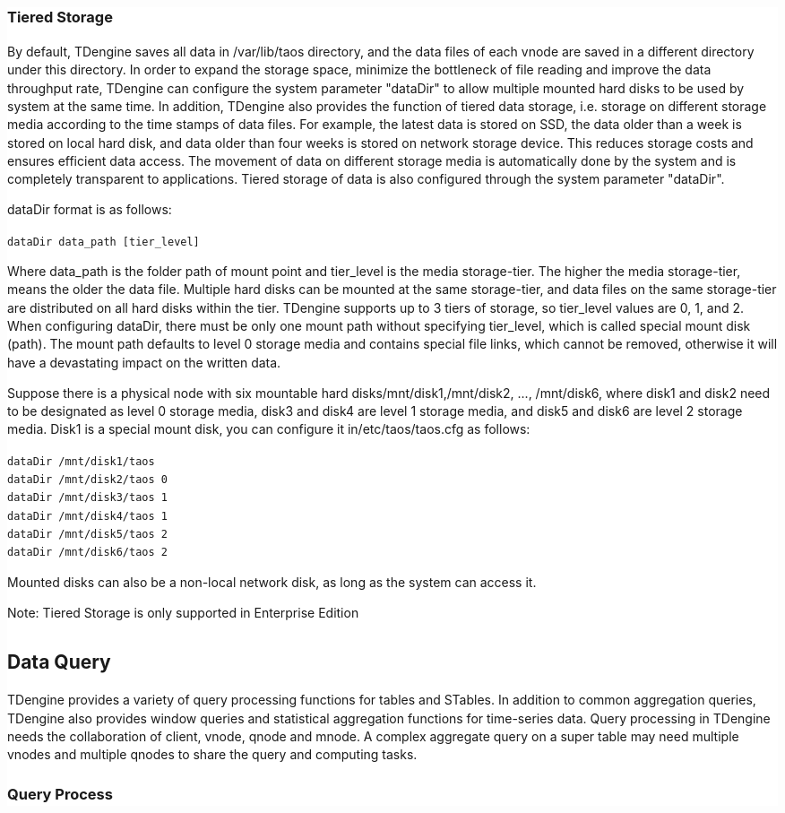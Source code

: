 ### Tiered Storage

By default, TDengine saves all data in /var/lib/taos directory, and the data files of each vnode are saved in a different directory under this directory. In order to expand the storage space, minimize the bottleneck of file reading and improve the data throughput rate, TDengine can configure the system parameter "dataDir" to allow multiple mounted hard disks to be used by system at the same time. In addition, TDengine also provides the function of tiered data storage, i.e. storage on different storage media according to the time stamps of data files. For example, the latest data is stored on SSD, the data older than a week is stored on local hard disk, and data older than four weeks is stored on network storage device. This reduces storage costs and ensures efficient data access. The movement of data on different storage media is automatically done by the system and is completely transparent to applications. Tiered storage of data is also configured through the system parameter "dataDir".

dataDir format is as follows:

```
dataDir data_path [tier_level]
```

Where data_path is the folder path of mount point and tier_level is the media storage-tier. The higher the media storage-tier, means the older the data file. Multiple hard disks can be mounted at the same storage-tier, and data files on the same storage-tier are distributed on all hard disks within the tier. TDengine supports up to 3 tiers of storage, so tier_level values are 0, 1, and 2. When configuring dataDir, there must be only one mount path without specifying tier_level, which is called special mount disk (path). The mount path defaults to level 0 storage media and contains special file links, which cannot be removed, otherwise it will have a devastating impact on the written data.

Suppose there is a physical node with six mountable hard disks/mnt/disk1,/mnt/disk2, ..., /mnt/disk6, where disk1 and disk2 need to be designated as level 0 storage media, disk3 and disk4 are level 1 storage media, and disk5 and disk6 are level 2 storage media. Disk1 is a special mount disk, you can configure it in/etc/taos/taos.cfg as follows:

```
dataDir /mnt/disk1/taos
dataDir /mnt/disk2/taos 0
dataDir /mnt/disk3/taos 1
dataDir /mnt/disk4/taos 1
dataDir /mnt/disk5/taos 2
dataDir /mnt/disk6/taos 2
```

Mounted disks can also be a non-local network disk, as long as the system can access it.

Note: Tiered Storage is only supported in Enterprise Edition

## Data Query

TDengine provides a variety of query processing functions for tables and STables. In addition to common aggregation queries, TDengine also provides window queries and statistical aggregation functions for time-series data. Query processing in TDengine needs the collaboration of client, vnode, qnode and mnode. A complex aggregate query on a super table may need multiple vnodes and multiple qnodes to share the query and computing tasks.

### Query Process
